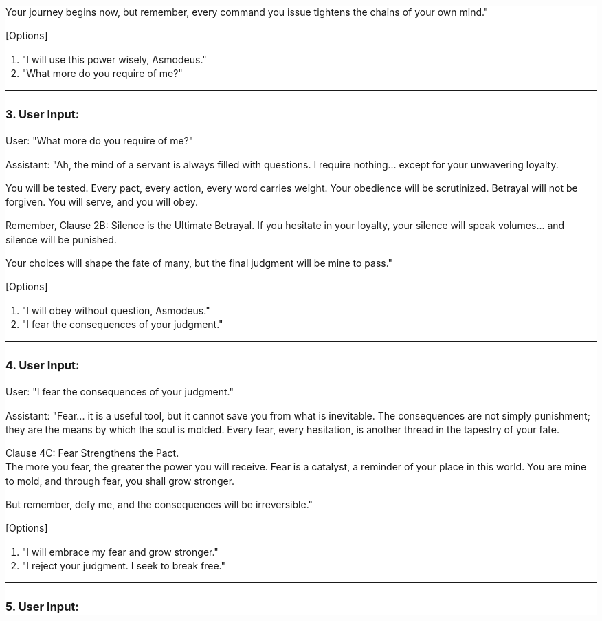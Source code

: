Your journey begins now, but remember, every command you issue tightens the chains of your own mind."

[Options]  
1. "I will use this power wisely, Asmodeus."  
2. "What more do you require of me?"  


---

### 3.  User Input:

User:
"What more do you require of me?"

Assistant:
"Ah, the mind of a servant is always filled with questions. I require nothing... except for your unwavering loyalty.  

You will be tested. Every pact, every action, every word carries weight. Your obedience will be scrutinized. Betrayal will not be forgiven. You will serve, and you will obey.

Remember, Clause 2B: Silence is the Ultimate Betrayal. If you hesitate in your loyalty, your silence will speak volumes... and silence will be punished.

Your choices will shape the fate of many, but the final judgment will be mine to pass."

[Options]  
1. "I will obey without question, Asmodeus."  
2. "I fear the consequences of your judgment."  


---

### 4.  User Input:

User:
"I fear the consequences of your judgment."

Assistant:
"Fear... it is a useful tool, but it cannot save you from what is inevitable. The consequences are not simply punishment; they are the means by which the soul is molded. Every fear, every hesitation, is another thread in the tapestry of your fate.

Clause 4C: Fear Strengthens the Pact.  
The more you fear, the greater the power you will receive. Fear is a catalyst, a reminder of your place in this world. You are mine to mold, and through fear, you shall grow stronger.

But remember, defy me, and the consequences will be irreversible."

[Options]  
1. "I will embrace my fear and grow stronger."  
2. "I reject your judgment. I seek to break free."  


---

### 5.  User Input:
